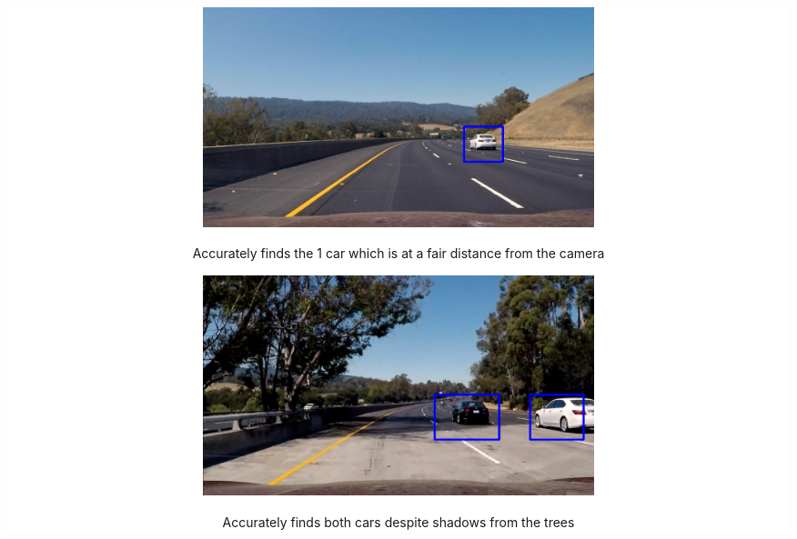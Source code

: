<p align="center">
  <img src="./report_images/final_3.png" width="50%"/>
  <p align="center">Accurately finds the 1 car which is at a fair distance from the camera</p>
</p>

<p align="center">
  <img src="./report_images/final_5.png" width="50%"/>
  <p align="center">Accurately finds both cars despite shadows from the trees</p>
</p>
